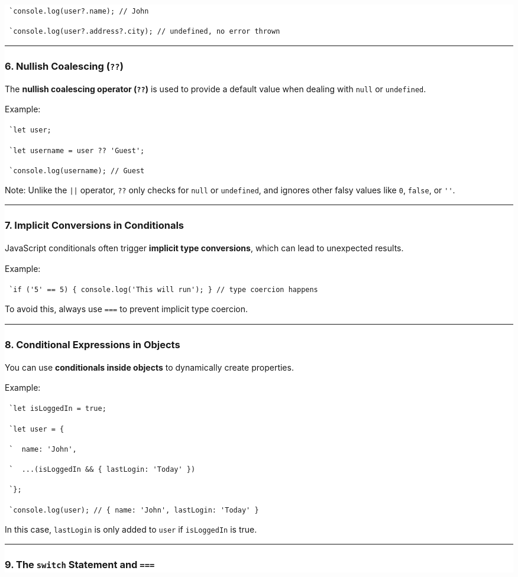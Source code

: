 `` `console.log(user?.name); // John``

`` `console.log(user?.address?.city); // undefined, no error thrown``

---

### 6. Nullish Coalescing (`??`)

The **nullish coalescing operator (`??`)** is used to provide a default value when dealing with `null` or `undefined`.

Example:

`` `let user;``

`` `let username = user ?? 'Guest';``

`` `console.log(username); // Guest``

Note: Unlike the `||` operator, `??` only checks for `null` or `undefined`, and ignores other falsy values like `0`, `false`, or `''`.

---

### 7. Implicit Conversions in Conditionals

JavaScript conditionals often trigger **implicit type conversions**, which can lead to unexpected results.

Example:

`` `if ('5' == 5) { console.log('This will run'); } // type coercion happens``

To avoid this, always use `===` to prevent implicit type coercion.

---

### 8. Conditional Expressions in Objects

You can use **conditionals inside objects** to dynamically create properties.

Example:

`` `let isLoggedIn = true;``

`` `let user = {``

`` `  name: 'John',``

`` `  ...(isLoggedIn && { lastLogin: 'Today' })``

`` `};``

`` `console.log(user); // { name: 'John', lastLogin: 'Today' }``

In this case, `lastLogin` is only added to `user` if `isLoggedIn` is true.

---

### 9. The `switch` Statement and `===`
